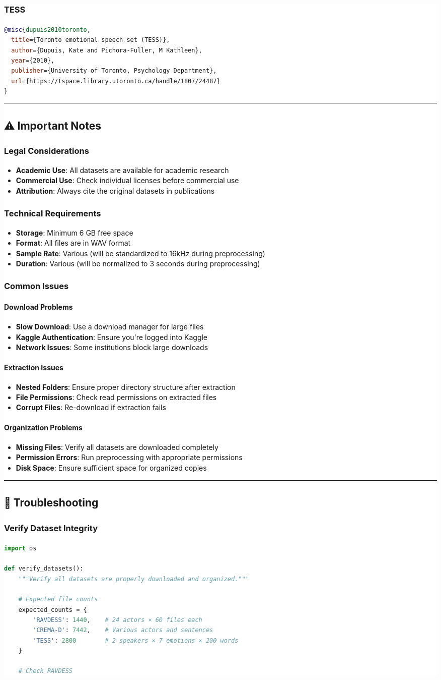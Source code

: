 ### TESS
```bibtex
@misc{dupuis2010toronto,
  title={Toronto emotional speech set (TESS)},
  author={Dupuis, Kate and Pichora-Fuller, M Kathleen},
  year={2010},
  publisher={University of Toronto, Psychology Department},
  url={https://tspace.library.utoronto.ca/handle/1807/24487}
}
```

---

## ⚠️ Important Notes

### Legal Considerations
- **Academic Use**: All datasets are available for academic research
- **Commercial Use**: Check individual licenses before commercial use
- **Attribution**: Always cite the original datasets in publications

### Technical Requirements
- **Storage**: Minimum 6 GB free space
- **Format**: All files are in WAV format
- **Sample Rate**: Various (will be standardized to 16kHz during preprocessing)
- **Duration**: Various (will be normalized to 3 seconds during preprocessing)

### Common Issues

#### Download Problems
- **Slow Download**: Use a download manager for large files
- **Kaggle Authentication**: Ensure you're logged into Kaggle
- **Network Issues**: Some institutions block large downloads

#### Extraction Issues
- **Nested Folders**: Ensure proper directory structure after extraction
- **File Permissions**: Check read permissions on extracted files
- **Corrupt Files**: Re-download if extraction fails

#### Organization Problems
- **Missing Files**: Verify all datasets are downloaded completely
- **Permission Errors**: Run preprocessing with appropriate permissions
- **Disk Space**: Ensure sufficient space for organized copies

---

## 🔧 Troubleshooting

### Verify Dataset Integrity
```python
import os

def verify_datasets():
    """Verify all datasets are properly downloaded and organized."""
    
    # Expected file counts
    expected_counts = {
        'RAVDESS': 1440,    # 24 actors × 60 files each
        'CREMA-D': 7442,    # Various actors and sentences
        'TESS': 2800        # 2 speakers × 7 emotions × 200 words
    }
    
    # Check RAVDESS
```